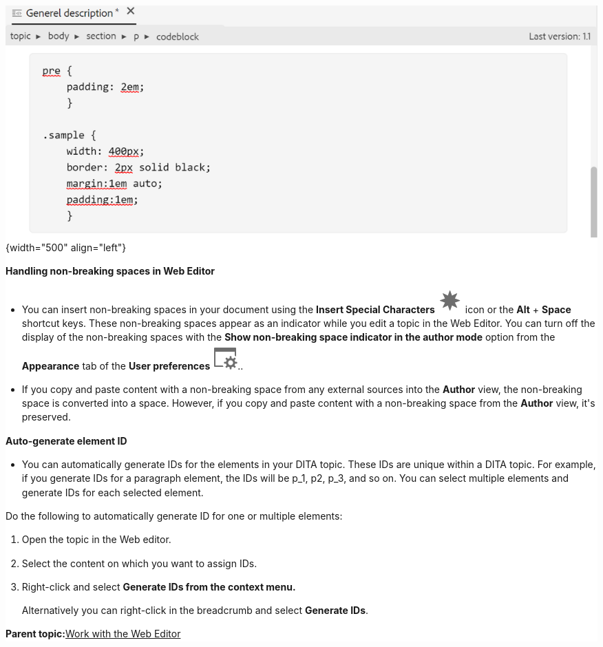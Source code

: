 ![](images/new-line-support_cs.png){width="500" align="left"}



**Handling non-breaking spaces in Web Editor** 

- You can insert non-breaking spaces in your document using the **Insert Special Characters**  ![insert special characters icon](images/insert-special-chars-icon.svg) icon or the **Alt** + **Space** shortcut keys.  These non-breaking spaces appear as an indicator while you edit a topic in the Web Editor. You can turn off the display of the non-breaking spaces with the **Show non-breaking space indicator in the author mode** option from the **Appearance** tab of the **User preferences** ![User preferences icon](images/user_preference_editor_icon.svg).. 

- If you copy and paste content with a non-breaking space from any external sources into the **Author** view, the non-breaking space is converted into a space. 
However, if you copy and paste content with a non-breaking space from the **Author** view, it's preserved.


**Auto-generate element ID** 

- You can automatically generate IDs for the elements in your DITA topic. These IDs are unique within a DITA topic. For example, if you generate IDs for a paragraph element, the IDs will be p\_1, p2, p\_3, and so on. You can select multiple elements and generate IDs for each selected element.

Do the following to automatically generate ID for one or multiple elements:

1.  Open the topic in the Web editor.
1.  Select the content on which you want to assign IDs.
1.  Right-click and select **Generate IDs from the context menu.**

    Alternatively you can right-click in the breadcrumb and select **Generate IDs**.


**Parent topic:**[Work with the Web Editor](web-editor.md)
